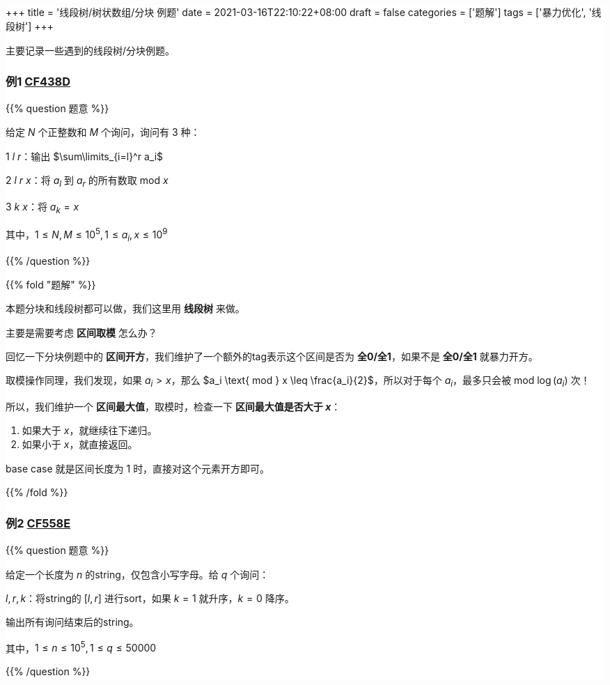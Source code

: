 +++
title = '线段树/树状数组/分块 例题'
date = 2021-03-16T22:10:22+08:00
draft = false
categories = ['题解']
tags = ['暴力优化', '线段树']
+++

主要记录一些遇到的线段树/分块例题。

### 例1 [CF438D](https://codeforces.com/problemset/problem/438/D)

{{% question 题意 %}}

给定 $N$ 个正整数和 $M$ 个询问，询问有 3 种：

   $1 ~ l ~ r$：输出 $\sum\limits_{i=l}^r a_i$

   $2 ~ l ~ r ~ x$：将 $a_l$ 到 $a_r$ 的所有数取 $\text{mod } x$

   $3 ~ k ~ x$：将 $a_k = x$

其中，$1 \leq N,M \leq 10^5, 1 \leq a_i,x \leq 10^9$

{{% /question %}}

{{% fold "题解" %}}

本题分块和线段树都可以做，我们这里用 **线段树** 来做。

主要是需要考虑 **区间取模** 怎么办？

回忆一下分块例题中的 **区间开方**，我们维护了一个额外的tag表示这个区间是否为 **全0/全1**，如果不是 **全0/全1** 就暴力开方。

取模操作同理，我们发现，如果 $a_i > x$，那么 $a_i \text{ mod } x \leq \frac{a_i}{2}$，所以对于每个 $a_i$，最多只会被 $\text{mod}$ $\log (a_i)$ 次！

所以，我们维护一个 **区间最大值**，取模时，检查一下 **区间最大值是否大于 $x$**：

1. 如果大于 $x$，就继续往下递归。
2. 如果小于 $x$，就直接返回。

base case 就是区间长度为 $1$ 时，直接对这个元素开方即可。

{{% /fold %}}

### 例2 [CF558E](https://codeforces.com/contest/558/problem/E)

{{% question 题意 %}}

给定一个长度为 $n$ 的string，仅包含小写字母。给 $q$ 个询问：

$l,r,k$：将string的 $[l,r]$ 进行sort，如果 $k=1$ 就升序，$k=0$ 降序。

输出所有询问结束后的string。

其中，$1\leq n \leq 10^5, 1 \leq q\leq 50000$

{{% /question %}}
